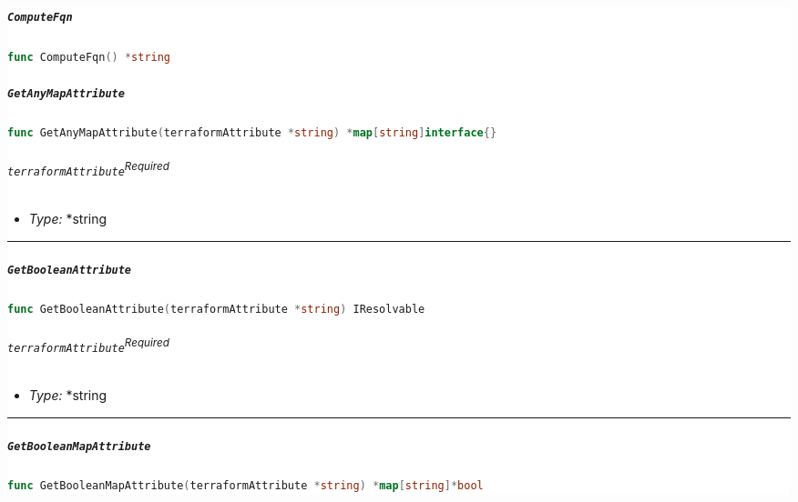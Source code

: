 
##### `ComputeFqn` <a name="ComputeFqn" id="rhizo-co-terraform-provider-oci.coreComputeCapacityReport.CoreComputeCapacityReportShapeAvailabilitiesInstanceShapeConfigOutputReference.computeFqn"></a>

```go
func ComputeFqn() *string
```

##### `GetAnyMapAttribute` <a name="GetAnyMapAttribute" id="rhizo-co-terraform-provider-oci.coreComputeCapacityReport.CoreComputeCapacityReportShapeAvailabilitiesInstanceShapeConfigOutputReference.getAnyMapAttribute"></a>

```go
func GetAnyMapAttribute(terraformAttribute *string) *map[string]interface{}
```

###### `terraformAttribute`<sup>Required</sup> <a name="terraformAttribute" id="rhizo-co-terraform-provider-oci.coreComputeCapacityReport.CoreComputeCapacityReportShapeAvailabilitiesInstanceShapeConfigOutputReference.getAnyMapAttribute.parameter.terraformAttribute"></a>

- *Type:* *string

---

##### `GetBooleanAttribute` <a name="GetBooleanAttribute" id="rhizo-co-terraform-provider-oci.coreComputeCapacityReport.CoreComputeCapacityReportShapeAvailabilitiesInstanceShapeConfigOutputReference.getBooleanAttribute"></a>

```go
func GetBooleanAttribute(terraformAttribute *string) IResolvable
```

###### `terraformAttribute`<sup>Required</sup> <a name="terraformAttribute" id="rhizo-co-terraform-provider-oci.coreComputeCapacityReport.CoreComputeCapacityReportShapeAvailabilitiesInstanceShapeConfigOutputReference.getBooleanAttribute.parameter.terraformAttribute"></a>

- *Type:* *string

---

##### `GetBooleanMapAttribute` <a name="GetBooleanMapAttribute" id="rhizo-co-terraform-provider-oci.coreComputeCapacityReport.CoreComputeCapacityReportShapeAvailabilitiesInstanceShapeConfigOutputReference.getBooleanMapAttribute"></a>

```go
func GetBooleanMapAttribute(terraformAttribute *string) *map[string]*bool
```

